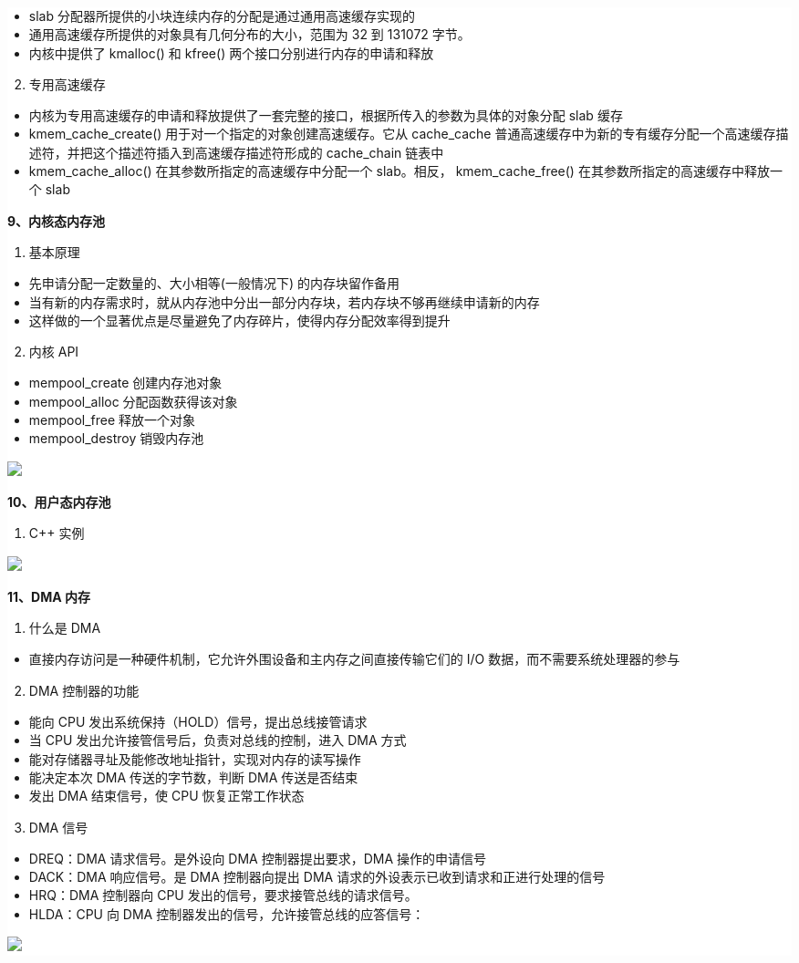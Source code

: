 * slab 分配器所提供的小块连续内存的分配是通过通用高速缓存实现的
* 通用高速缓存所提供的对象具有几何分布的大小，范围为 32 到 131072 字节。
* 内核中提供了 kmalloc() 和 kfree() 两个接口分别进行内存的申请和释放

2) 专用高速缓存

* 内核为专用高速缓存的申请和释放提供了一套完整的接口，根据所传入的参数为具体的对象分配 slab 缓存
* kmem_cache_create() 用于对一个指定的对象创建高速缓存。它从 cache_cache 普通高速缓存中为新的专有缓存分配一个高速缓存描述符，并把这个描述符插入到高速缓存描述符形成的 cache_chain 链表中
* kmem_cache_alloc() 在其参数所指定的高速缓存中分配一个 slab。相反， kmem_cache_free() 在其参数所指定的高速缓存中释放一个 slab

**9、内核态内存池**

1) 基本原理

* 先申请分配一定数量的、大小相等(一般情况下) 的内存块留作备用
* 当有新的内存需求时，就从内存池中分出一部分内存块，若内存块不够再继续申请新的内存
* 这样做的一个显著优点是尽量避免了内存碎片，使得内存分配效率得到提升

2) 内核 API

* mempool_create 创建内存池对象
* mempool_alloc 分配函数获得该对象
* mempool_free 释放一个对象
* mempool_destroy 销毁内存池


![][16]

**10、用户态内存池**

1) C++ 实例

![][17]

**11、DMA 内存**

1) 什么是 DMA

* 直接内存访问是一种硬件机制，它允许外围设备和主内存之间直接传输它们的 I/O 数据，而不需要系统处理器的参与

2) DMA 控制器的功能

* 能向 CPU 发出系统保持（HOLD）信号，提出总线接管请求
* 当 CPU 发出允许接管信号后，负责对总线的控制，进入 DMA 方式
* 能对存储器寻址及能修改地址指针，实现对内存的读写操作
* 能决定本次 DMA 传送的字节数，判断 DMA 传送是否结束
* 发出 DMA 结束信号，使 CPU 恢复正常工作状态

3) DMA 信号

* DREQ：DMA 请求信号。是外设向 DMA 控制器提出要求，DMA 操作的申请信号
* DACK：DMA 响应信号。是 DMA 控制器向提出 DMA 请求的外设表示已收到请求和正进行处理的信号
* HRQ：DMA 控制器向 CPU 发出的信号，要求接管总线的请求信号。
* HLDA：CPU 向 DMA 控制器发出的信号，允许接管总线的应答信号：


![][18]


[0]: https://cloud.tencent.com/community/tag/586
[1]: https://cloud.tencent.com/community/tag/68
[2]: ../img/1502333538294.jpg
[3]: ../img/1502333579476.jpg
[4]: ../img/1502333613646.jpg
[5]: ../img/1502333659480.jpg
[6]: ../img/1502333702938.png
[7]: ../img/1502333873400.png
[8]: ../img/1502333906934.png
[9]: ../img/1502333934322.jpg
[10]: ../img/1502333989731.jpg
[11]: ../img/1502334025688.jpg
[12]: ../img/1502334119046.png
[13]: ../img/1502334158199.png
[14]: ../img/1502334184784.jpg
[15]: ../img/1502334274720.png
[16]: ../img/1502334321473.jpg
[17]: ../img/1502334487785.png
[18]: ../img/1502334526984.png
[19]: ../img/1502334925847.png
[20]: ../img/1502334942628.png
[21]: ../img/1502335086641.jpg
[22]: ../img/1502335154667.png
[23]: ../img/1502335178092.png
[24]: ../img/1502335202160.jpg
[25]: ../img/1502335266159.png
[26]: ../img/1502335291531.png
[27]: ../img/1502335321622.png
[28]: ../img/1502335338910.jpg
[29]: ../img/1502335369310.png
[30]: ../img/1502335417372.png
[31]: ../img/1502338667478.png
[32]: ../img/1502338682902.png
[33]: ../img/1502338709611.png
[34]: ../img/1502338746140.png
[35]: ../img/1502338814612.png